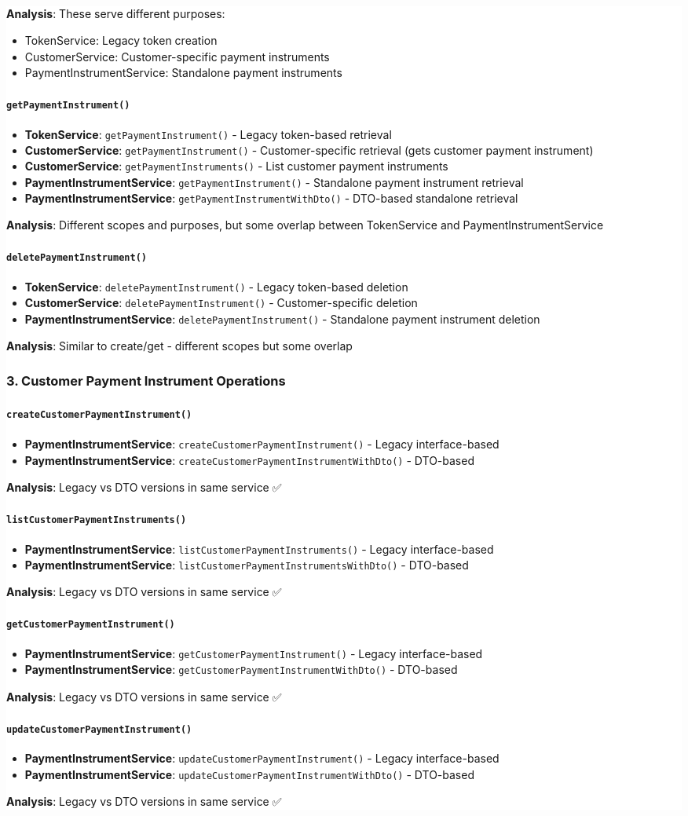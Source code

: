 **Analysis**: These serve different purposes:

- TokenService: Legacy token creation
- CustomerService: Customer-specific payment instruments
- PaymentInstrumentService: Standalone payment instruments

#### `getPaymentInstrument()`

- **TokenService**: `getPaymentInstrument()` - Legacy token-based retrieval
- **CustomerService**: `getPaymentInstrument()` - Customer-specific retrieval (gets customer payment instrument)
- **CustomerService**: `getPaymentInstruments()` - List customer payment instruments
- **PaymentInstrumentService**: `getPaymentInstrument()` - Standalone payment instrument retrieval
- **PaymentInstrumentService**: `getPaymentInstrumentWithDto()` - DTO-based standalone retrieval

**Analysis**: Different scopes and purposes, but some overlap between TokenService and PaymentInstrumentService

#### `deletePaymentInstrument()`

- **TokenService**: `deletePaymentInstrument()` - Legacy token-based deletion
- **CustomerService**: `deletePaymentInstrument()` - Customer-specific deletion
- **PaymentInstrumentService**: `deletePaymentInstrument()` - Standalone payment instrument deletion

**Analysis**: Similar to create/get - different scopes but some overlap

### 3. Customer Payment Instrument Operations

#### `createCustomerPaymentInstrument()`

- **PaymentInstrumentService**: `createCustomerPaymentInstrument()` - Legacy interface-based
- **PaymentInstrumentService**: `createCustomerPaymentInstrumentWithDto()` - DTO-based

**Analysis**: Legacy vs DTO versions in same service ✅

#### `listCustomerPaymentInstruments()`

- **PaymentInstrumentService**: `listCustomerPaymentInstruments()` - Legacy interface-based
- **PaymentInstrumentService**: `listCustomerPaymentInstrumentsWithDto()` - DTO-based

**Analysis**: Legacy vs DTO versions in same service ✅

#### `getCustomerPaymentInstrument()`

- **PaymentInstrumentService**: `getCustomerPaymentInstrument()` - Legacy interface-based
- **PaymentInstrumentService**: `getCustomerPaymentInstrumentWithDto()` - DTO-based

**Analysis**: Legacy vs DTO versions in same service ✅

#### `updateCustomerPaymentInstrument()`

- **PaymentInstrumentService**: `updateCustomerPaymentInstrument()` - Legacy interface-based
- **PaymentInstrumentService**: `updateCustomerPaymentInstrumentWithDto()` - DTO-based

**Analysis**: Legacy vs DTO versions in same service ✅
